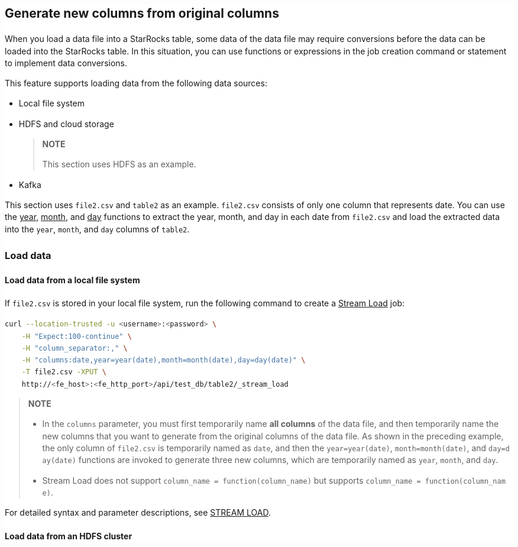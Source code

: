## Generate new columns from original columns

When you load a data file into a StarRocks table, some data of the data file may require conversions before the data can be loaded into the StarRocks table. In this situation, you can use functions or expressions in the job creation command or statement to implement data conversions.

This feature supports loading data from the following data sources:

- Local file system

- HDFS and cloud storage
  > **NOTE**
  >
  > This section uses HDFS as an example.

- Kafka

This section uses `file2.csv` and `table2` as an example. `file2.csv` consists of only one column that represents date. You can use the [year](../sql-reference/sql-functions/date-time-functions/year.md), [month](../sql-reference/sql-functions/date-time-functions/month.md), and [day](../sql-reference/sql-functions/date-time-functions/day.md) functions to extract the year, month, and day in each date from `file2.csv` and load the extracted data into the `year`, `month`, and `day` columns of `table2`.

### Load data

#### Load data from a local file system

If `file2.csv` is stored in your local file system, run the following command to create a [Stream Load](../loading/StreamLoad.md) job:

```Bash
curl --location-trusted -u <username>:<password> \
    -H "Expect:100-continue" \
    -H "column_separator:," \
    -H "columns:date,year=year(date),month=month(date),day=day(date)" \
    -T file2.csv -XPUT \
    http://<fe_host>:<fe_http_port>/api/test_db/table2/_stream_load
```

> **NOTE**
>
> - In the `columns` parameter, you must first temporarily name **all columns** of the data file, and then temporarily name the new columns that you want to generate from the original columns of the data file. As shown in the preceding example, the only column of `file2.csv` is temporarily named as `date`, and then the `year=year(date)`, `month=month(date)`, and `day=day(date)` functions are invoked to generate three new columns, which are temporarily named as `year`, `month`, and `day`.
>
> - Stream Load does not support `column_name = function(column_name)` but supports `column_name = function(column_name)`.

For detailed syntax and parameter descriptions, see [STREAM LOAD](../sql-reference/sql-statements/loading_unloading/STREAM_LOAD.md).

#### Load data from an HDFS cluster
